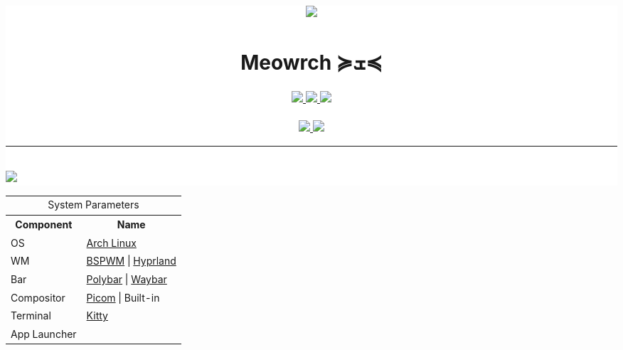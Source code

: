 
<div align="center">
	<img src=".meta/logo.png" width="300px">
	<h1> Meowrch ≽ܫ≼</h1>
	<a href="https://github.com/meowrch/meowrch/issues">
		<img src="https://img.shields.io/github/issues/meowrch/meowrch?color=ffb29b&labelColor=1C2325&style=for-the-badge">
	</a>
	<a href="https://github.com/meowrch/meowrch/stargazers">
		<img src="https://img.shields.io/github/stars/meowrch/meowrch?color=fab387&labelColor=1C2325&style=for-the-badge">
	</a>
	<a href="./LICENSE">
		<img src="https://img.shields.io/github/license/meowrch/meowrch?color=FCA2AA&labelColor=1C2325&style=for-the-badge">
	</a>
	<br>
	<br>
	<a href="./README.ru.md">
		<img src="https://img.shields.io/badge/README-RU-blue?color=cba6f7&labelColor=1C2325&style=for-the-badge">
	</a>
	<a href="./README.md">
		<img src="https://img.shields.io/badge/README-ENG-blue?color=C9CBFF&labelColor=C9CBFF&style=for-the-badge">
	</a>
</div>

***

<br>
<a href="https://youtu.be/KdGPDF4p5CA"><img src=".meta/assets/video-preview-youtube.png"></a>


<table align="right">
	<tr>
	    <td colspan="2" align="center">System Parameters</td>
	</tr>
	<tr>
	    <th>Component</th>
	    <th>Name</th>
	</tr>
	<tr>
	    <td>OS</td>
	    <td><a href="https://archlinux.org/">Arch Linux</a></td>
	</tr>
	<tr>
	    <td>WM</td>
	    <td><a href="https://github.com/baskerville/bspwm">BSPWM</a> | <a href="https://hyprland.org/">Hyprland</a></td>
	</tr>
	<tr>
	    <td>Bar</td>
	    <td><a href="https://github.com/polybar/polybar">Polybar</a> | <a href="https://github.com/Alexays/Waybar">Waybar</a></td>
	</tr>
	<tr>
	    <td>Compositor</td>
	    <td><a href="https://github.com/yshui/picom">Picom</a> | Built-in</td>
	</tr>
	<tr>
	    <td>Terminal</td>
	    <td><a href="https://github.com/kovidgoyal/kitty">Kitty</a></td>
	</tr>
	<tr>
	    <td>App Launcher</td>